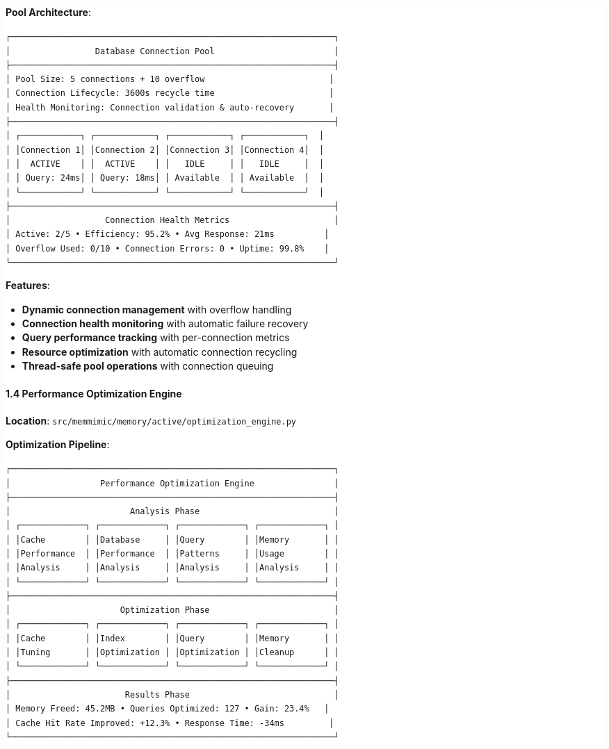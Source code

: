**Pool Architecture**:
```
┌─────────────────────────────────────────────────────────────────┐
│                 Database Connection Pool                        │
├─────────────────────────────────────────────────────────────────┤
│ Pool Size: 5 connections + 10 overflow                         │
│ Connection Lifecycle: 3600s recycle time                       │
│ Health Monitoring: Connection validation & auto-recovery       │
├─────────────────────────────────────────────────────────────────┤
│ ┌────────────┐ ┌────────────┐ ┌────────────┐ ┌────────────┐  │
│ │Connection 1│ │Connection 2│ │Connection 3│ │Connection 4│  │
│ │  ACTIVE    │ │  ACTIVE    │ │   IDLE     │ │   IDLE     │  │
│ │ Query: 24ms│ │ Query: 18ms│ │ Available  │ │ Available  │  │
│ └────────────┘ └────────────┘ └────────────┘ └────────────┘  │
├─────────────────────────────────────────────────────────────────┤
│                   Connection Health Metrics                     │
│ Active: 2/5 • Efficiency: 95.2% • Avg Response: 21ms          │
│ Overflow Used: 0/10 • Connection Errors: 0 • Uptime: 99.8%    │
└─────────────────────────────────────────────────────────────────┘
```

**Features**:
- **Dynamic connection management** with overflow handling
- **Connection health monitoring** with automatic failure recovery
- **Query performance tracking** with per-connection metrics
- **Resource optimization** with automatic connection recycling
- **Thread-safe pool operations** with connection queuing

#### 1.4 Performance Optimization Engine

**Location**: `src/memmimic/memory/active/optimization_engine.py`

**Optimization Pipeline**:
```
┌─────────────────────────────────────────────────────────────────┐
│                  Performance Optimization Engine                │
├─────────────────────────────────────────────────────────────────┤
│                        Analysis Phase                           │
│ ┌─────────────┐ ┌─────────────┐ ┌─────────────┐ ┌─────────────┐ │
│ │Cache        │ │Database     │ │Query        │ │Memory       │ │
│ │Performance  │ │Performance  │ │Patterns     │ │Usage        │ │
│ │Analysis     │ │Analysis     │ │Analysis     │ │Analysis     │ │
│ └─────────────┘ └─────────────┘ └─────────────┘ └─────────────┘ │
├─────────────────────────────────────────────────────────────────┤
│                      Optimization Phase                         │
│ ┌─────────────┐ ┌─────────────┐ ┌─────────────┐ ┌─────────────┐ │
│ │Cache        │ │Index        │ │Query        │ │Memory       │ │
│ │Tuning       │ │Optimization │ │Optimization │ │Cleanup      │ │
│ └─────────────┘ └─────────────┘ └─────────────┘ └─────────────┘ │
├─────────────────────────────────────────────────────────────────┤
│                       Results Phase                             │
│ Memory Freed: 45.2MB • Queries Optimized: 127 • Gain: 23.4%   │
│ Cache Hit Rate Improved: +12.3% • Response Time: -34ms         │
└─────────────────────────────────────────────────────────────────┘
```
